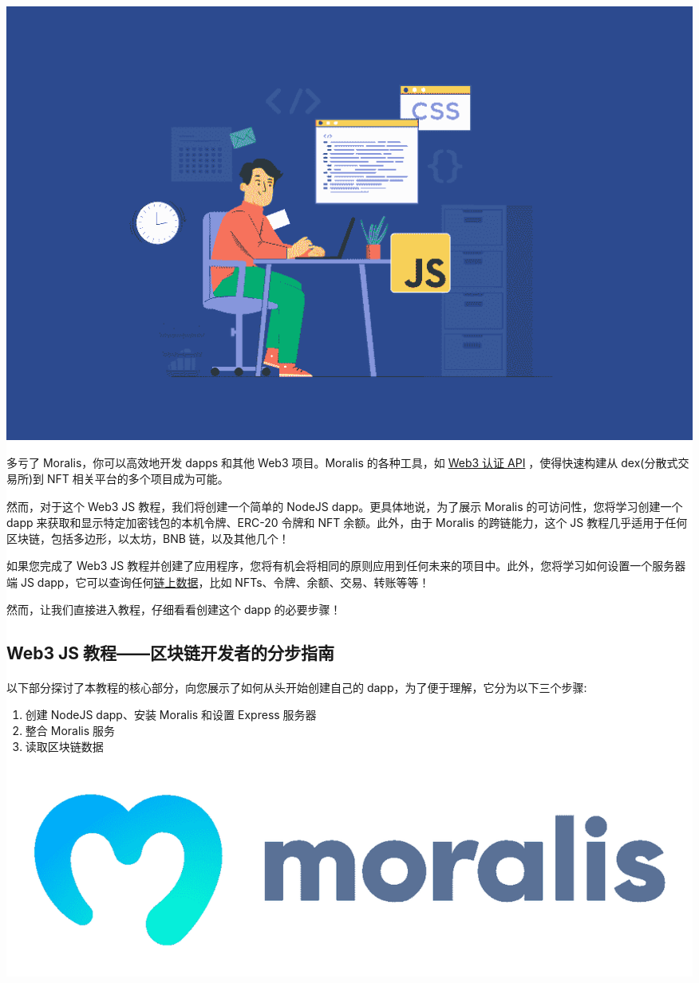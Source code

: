 ![A student looking at a computer screen as he is participating in a Web3 JS class.](img/0dfe82543e6228dcbb13fe4cd2044ed5.png)

多亏了 Moralis，你可以高效地开发 dapps 和其他 Web3 项目。Moralis 的各种工具，如 [Web3 认证 API](https://moralis.io/authentication/) ，使得快速构建从 dex(分散式交易所)到 NFT 相关平台的多个项目成为可能。

然而，对于这个 Web3 JS 教程，我们将创建一个简单的 NodeJS dapp。更具体地说，为了展示 Moralis 的可访问性，您将学习创建一个 dapp 来获取和显示特定加密钱包的本机令牌、ERC-20 令牌和 NFT 余额。此外，由于 Moralis 的跨链能力，这个 JS 教程几乎适用于任何区块链，包括多边形，以太坊，BNB 链，以及其他几个！

如果您完成了 Web3 JS 教程并创建了应用程序，您将有机会将相同的原则应用到任何未来的项目中。此外，您将学习如何设置一个服务器端 JS dapp，它可以查询任何[链上数据](https://moralis.io/on-chain-data-the-ultimate-guide-to-understanding-and-accessing-on-chain-data/)，比如 NFTs、令牌、余额、交易、转账等等！

然而，让我们直接进入教程，仔细看看创建这个 dapp 的必要步骤！

## Web3 JS 教程——区块链开发者的分步指南

以下部分探讨了本教程的核心部分，向您展示了如何从头开始创建自己的 dapp，为了便于理解，它分为以下三个步骤:

1.  创建 NodeJS dapp、安装 Moralis 和设置 Express 服务器
2.  整合 Moralis 服务
3.  读取区块链数据

![](img/5c52daf3f6893b8d3b6ece3f68cf113a.png)
